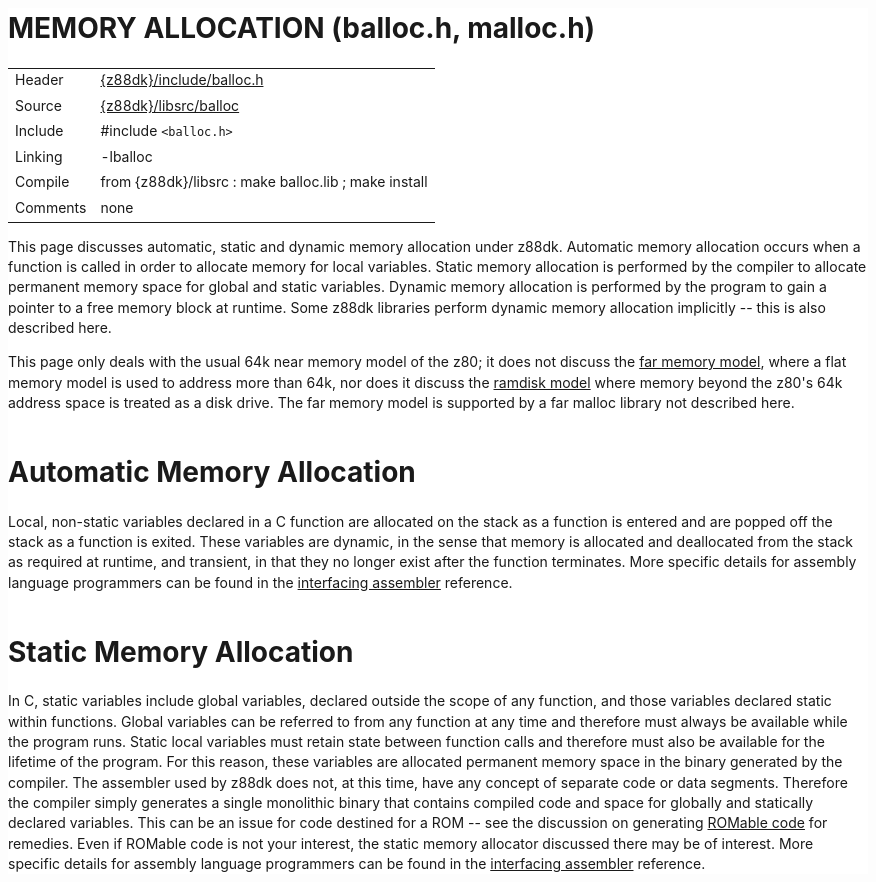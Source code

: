 # MEMORY ALLOCATION (balloc.h, malloc.h)


| | |
|-|-|
| Header     | [{z88dk}/include/balloc.h](https://raw.githubusercontent.com/z88dk/z88dk/master/include/balloc.h)  | [{z88dk}/include/malloc.h](https://raw.githubusercontent.com/z88dk/z88dk/master/include/malloc.h)  |
| Source     | [{z88dk}/libsrc/balloc](https://github.com/z88dk/z88dk/tree/master/libsrc/balloc/)  | [{z88dk}/libsrc/malloc](https://github.com/z88dk/z88dk/tree/master/libsrc/malloc/) |
| Include    | #include `<balloc.h>`  | #include `<malloc.h>`  | 
| Linking    | -lballoc  | -lmalloc  |
| Compile    | from {z88dk}/libsrc : make balloc.lib ; make install  | from {z88dk}/libsrc : make malloc.lib ; make install |
| Comments   | none  | none  |

This page discusses automatic, static and dynamic memory allocation under z88dk.  Automatic memory allocation occurs when a function is called in order to allocate memory for local variables.  Static memory allocation is performed by the compiler to allocate permanent memory space for global and static variables.  Dynamic memory allocation is performed by the program to gain a pointer to a free memory block at runtime.  Some z88dk libraries perform dynamic memory allocation implicitly -- this is also described here.

This page only deals with the usual 64k near memory model of the z80; it does not discuss the [far memory model](FarMemory), where a flat memory model is used to address more than 64k, nor does it discuss the [ramdisk model](library/ramdisk) where memory beyond the z80's 64k address space is treated as a disk drive.  The far memory model is supported by a far malloc library not described here.

# Automatic Memory Allocation

Local, non-static variables declared in a C function are allocated on the stack as a function is entered and are popped off the stack as a function is
exited.  These variables are dynamic, in the sense that memory is allocated and deallocated from the stack as required at runtime, and transient, in that they no longer exist after the function terminates.  More specific details for assembly language programmers can be found in the [interfacing assembler](unknown) reference.

# Static Memory Allocation

In C, static variables include global variables, declared outside the scope of any function, and those variables declared static within functions.  Global variables can be referred to from any function at any time and therefore must always be available while the program runs.  Static local variables must retain state between function calls and therefore must also be available for the lifetime of the program.  For this reason, these variables are allocated permanent memory space in the binary generated by the compiler.  The assembler used by z88dk does not, at this time, have any concept of separate code or data segments.  Therefore the compiler simply generates a single monolithic binary that contains compiled code and space for globally and statically declared variables.  This can be an issue for code destined for a ROM -- see the discussion on generating [ROMable code](unknown) for remedies.  Even if ROMable code is not your interest, the static memory allocator discussed there may be of interest.  More specific details for assembly language programmers can be found in the [interfacing assembler](unknown) reference.
